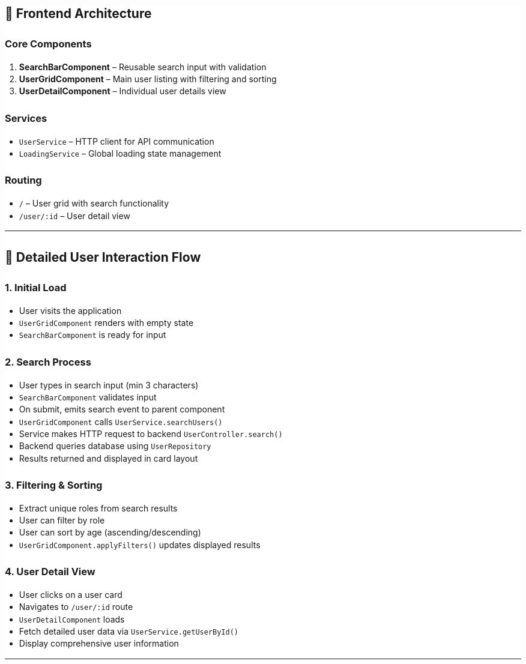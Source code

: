 ## 🎨 Frontend Architecture

### **Core Components**
1. **SearchBarComponent** – Reusable search input with validation  
2. **UserGridComponent** – Main user listing with filtering and sorting  
3. **UserDetailComponent** – Individual user details view  

### **Services**
- `UserService` – HTTP client for API communication  
- `LoadingService` – Global loading state management  

### **Routing**
- `/` – User grid with search functionality  
- `/user/:id` – User detail view  

---

## 🧠 Detailed User Interaction Flow

### **1. Initial Load**
- User visits the application  
- `UserGridComponent` renders with empty state  
- `SearchBarComponent` is ready for input  

### **2. Search Process**
- User types in search input (min 3 characters)  
- `SearchBarComponent` validates input  
- On submit, emits search event to parent component  
- `UserGridComponent` calls `UserService.searchUsers()`  
- Service makes HTTP request to backend `UserController.search()`  
- Backend queries database using `UserRepository`  
- Results returned and displayed in card layout  

### **3. Filtering & Sorting**
- Extract unique roles from search results  
- User can filter by role  
- User can sort by age (ascending/descending)  
- `UserGridComponent.applyFilters()` updates displayed results  

### **4. User Detail View**
- User clicks on a user card  
- Navigates to `/user/:id` route  
- `UserDetailComponent` loads  
- Fetch detailed user data via `UserService.getUserById()`  
- Display comprehensive user information  

---
